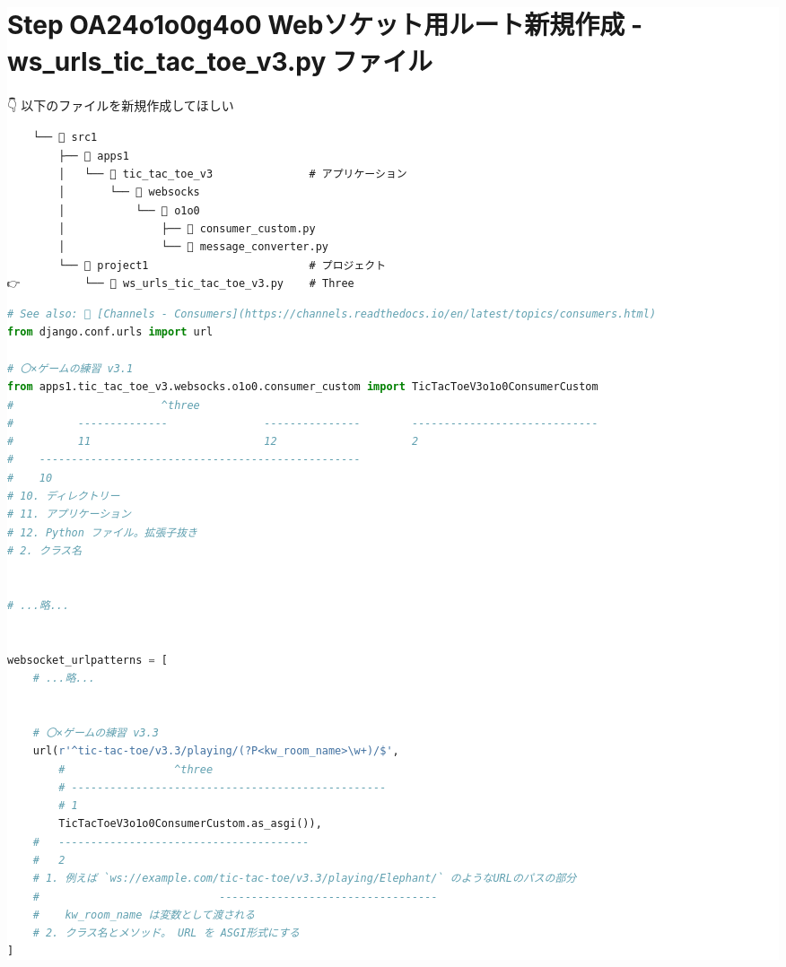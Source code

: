 # Step OA24o1o0g4o0 Webソケット用ルート新規作成 - ws_urls_tic_tac_toe_v3.py ファイル

👇 以下のファイルを新規作成してほしい  

```plaintext
    └── 📂 src1
        ├── 📂 apps1
        │   └── 📂 tic_tac_toe_v3               # アプリケーション
        │       └── 📂 websocks
        │           └── 📂 o1o0
        │               ├── 📄 consumer_custom.py
        │               └── 📄 message_converter.py
        └── 📂 project1                         # プロジェクト
👉          └── 📄 ws_urls_tic_tac_toe_v3.py    # Three
```

```py
# See also: 📖 [Channels - Consumers](https://channels.readthedocs.io/en/latest/topics/consumers.html)
from django.conf.urls import url

# 〇×ゲームの練習 v3.1
from apps1.tic_tac_toe_v3.websocks.o1o0.consumer_custom import TicTacToeV3o1o0ConsumerCustom
#                       ^three
#          --------------               ---------------        -----------------------------
#          11                           12                     2
#    --------------------------------------------------
#    10
# 10. ディレクトリー
# 11. アプリケーション
# 12. Python ファイル。拡張子抜き
# 2. クラス名


# ...略...


websocket_urlpatterns = [
    # ...略...


    # 〇×ゲームの練習 v3.3
    url(r'^tic-tac-toe/v3.3/playing/(?P<kw_room_name>\w+)/$',
        #                 ^three
        # -------------------------------------------------
        # 1
        TicTacToeV3o1o0ConsumerCustom.as_asgi()),
    #   ---------------------------------------
    #   2
    # 1. 例えば `ws://example.com/tic-tac-toe/v3.3/playing/Elephant/` のようなURLのパスの部分
    #                            ----------------------------------
    #    kw_room_name は変数として渡される
    # 2. クラス名とメソッド。 URL を ASGI形式にする
]
```

